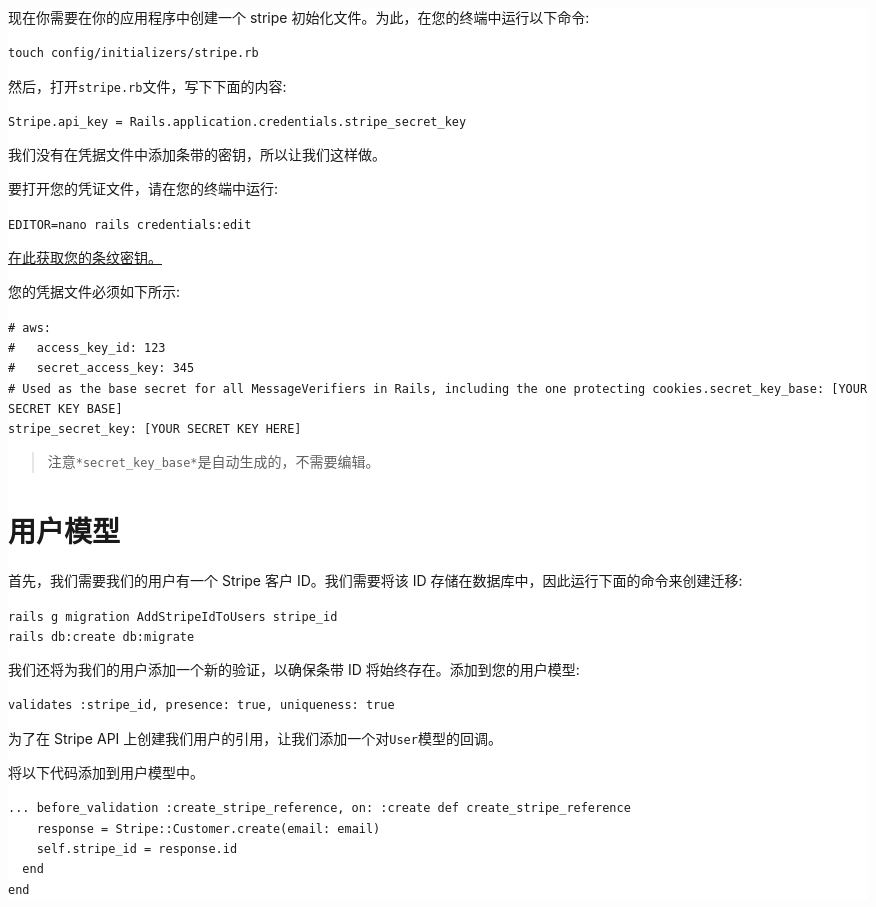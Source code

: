 现在你需要在你的应用程序中创建一个 stripe 初始化文件。为此，在您的终端中运行以下命令:

```
touch config/initializers/stripe.rb
```

然后，打开`stripe.rb`文件，写下下面的内容:

```
Stripe.api_key = Rails.application.credentials.stripe_secret_key
```

我们没有在凭据文件中添加条带的密钥，所以让我们这样做。

要打开您的凭证文件，请在您的终端中运行:

```
EDITOR=nano rails credentials:edit
```

[在此获取您的条纹密钥。](https://dashboard.stripe.com/test/apikeys)

您的凭据文件必须如下所示:

```
# aws:
#   access_key_id: 123
#   secret_access_key: 345
# Used as the base secret for all MessageVerifiers in Rails, including the one protecting cookies.secret_key_base: [YOUR SECRET KEY BASE]
stripe_secret_key: [YOUR SECRET KEY HERE]
```

> 注意`*secret_key_base*`是自动生成的，不需要编辑。

# 用户模型

首先，我们需要我们的用户有一个 Stripe 客户 ID。我们需要将该 ID 存储在数据库中，因此运行下面的命令来创建迁移:

```
rails g migration AddStripeIdToUsers stripe_id
rails db:create db:migrate
```

我们还将为我们的用户添加一个新的验证，以确保条带 ID 将始终存在。添加到您的用户模型:

```
validates :stripe_id, presence: true, uniqueness: true
```

为了在 Stripe API 上创建我们用户的引用，让我们添加一个对`User`模型的回调。

将以下代码添加到用户模型中。

```
... before_validation :create_stripe_reference, on: :create def create_stripe_reference
    response = Stripe::Customer.create(email: email)
    self.stripe_id = response.id
  end
end
```
